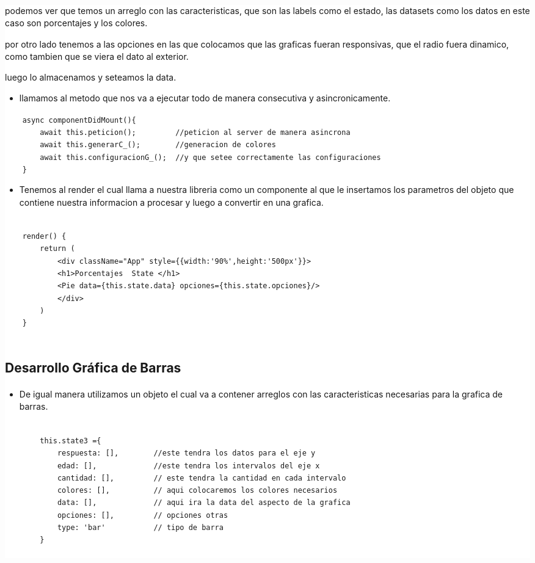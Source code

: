 podemos ver que temos un arreglo con las caracteristicas, que son las labels como el estado, las datasets como los datos en este caso son porcentajes  y los colores.

por otro lado tenemos a las opciones en las que colocamos que las graficas fueran responsivas, que el radio fuera dinamico, como tambien que se viera el dato al exterior.

luego lo almacenamos  y seteamos la data. 



* llamamos al metodo que nos va a ejecutar todo de manera consecutiva y asincronicamente.

```
    async componentDidMount(){
        await this.peticion();         //peticion al server de manera asincrona
        await this.generarC_();        //generacion de colores
        await this.configuracionG_();  //y que setee correctamente las configuraciones
    }

```


*  Tenemos al render el cual llama a nuestra libreria como un componente al que le insertamos los parametros del objeto que contiene nuestra informacion a procesar y luego a convertir en una grafica. 

```

    render() {
        return (
            <div className="App" style={{width:'90%',height:'500px'}}>
            <h1>Porcentajes  State </h1>
            <Pie data={this.state.data} opciones={this.state.opciones}/>
            </div>
        )
    }


```



## Desarrollo Gráfica de Barras


* De igual manera utilizamos un objeto el cual va a contener arreglos con las caracteristicas necesarias para la grafica de barras.


```

        this.state3 ={
            respuesta: [],        //este tendra los datos para el eje y
            edad: [],             //este tendra los intervalos del eje x 
            cantidad: [],         // este tendra la cantidad en cada intervalo
            colores: [],          // aqui colocaremos los colores necesarios
            data: [],             // aqui ira la data del aspecto de la grafica 
            opciones: [],         // opciones otras 
            type: 'bar'           // tipo de barra
        }


```
